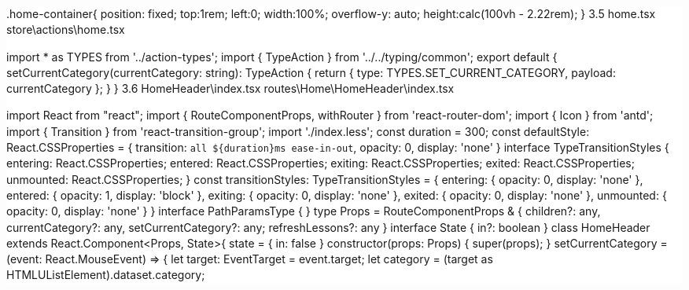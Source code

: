 .home-container{
    position: fixed;
    top:1rem;
    left:0;
    width:100%;
    overflow-y: auto;
    height:calc(100vh - 2.22rem);
}
3.5 home.tsx
store\actions\home.tsx

import * as TYPES from '../action-types';
import { TypeAction } from '../../typing/common';
export default {
    setCurrentCategory(currentCategory: string): TypeAction {
        return { type: TYPES.SET_CURRENT_CATEGORY, payload: currentCategory };
    }
}
3.6 HomeHeader\index.tsx
routes\Home\HomeHeader\index.tsx

import React from "react";
import { RouteComponentProps, withRouter } from 'react-router-dom';
import { Icon } from 'antd';
import { Transition } from 'react-transition-group';
import './index.less';
const duration = 300;
const defaultStyle: React.CSSProperties = {
  transition: `all ${duration}ms ease-in-out`,
  opacity: 0,
  display: 'none'
}
interface TypeTransitionStyles {
  entering: React.CSSProperties;
  entered: React.CSSProperties;
  exiting: React.CSSProperties;
  exited: React.CSSProperties;
  unmounted: React.CSSProperties;
}
const transitionStyles: TypeTransitionStyles = {
  entering: { opacity: 0, display: 'none' },
  entered: { opacity: 1, display: 'block' },
  exiting: { opacity: 0, display: 'none' },
  exited: { opacity: 0, display: 'none' },
  unmounted: { opacity: 0, display: 'none' }
}
interface PathParamsType { }
type Props = RouteComponentProps<PathParamsType> & {
  children?: any,
  currentCategory?: any,
  setCurrentCategory?: any;
  refreshLessons?: any
}
interface State {
  in?: boolean
}
class HomeHeader extends React.Component<Props, State>{
  state = { in: false }
  constructor(props: Props) {
    super(props);
  }
  setCurrentCategory = (event: React.MouseEvent<HTMLUListElement>) => {
    let target: EventTarget = event.target;
    let category = (target as HTMLUListElement).dataset.category;
